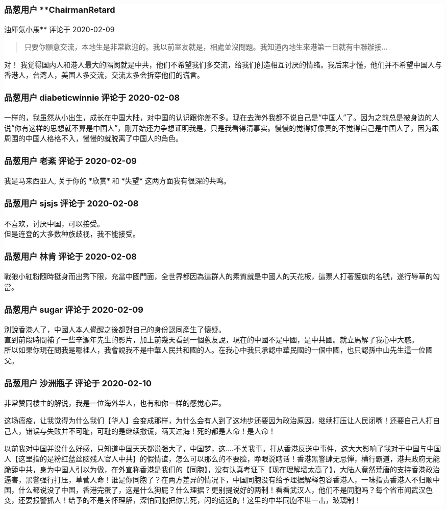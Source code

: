 

            
### 品葱用户 **ChairmanRetard 
油庫氣小馬** 评论于 2020-02-09
        
> 只要你願意交流，本地生是非常歡迎的。我以前室友就是，相處並沒問題。我知道內地生來港第一日就有中聯辦接...

  
对！ 我觉得国内人和港人最大的隔阂就是中共，他们不希望我们多交流，给我们创造相互讨厌的情绪。我后来才懂，他们并不希望中国人与香港人，台湾人，美国人多交流，交流太多会拆穿他们的谎言。
        


            
### 品葱用户 **diabeticwinnie** 评论于 2020-02-08
        
一样的，我虽然从小出生，成长在中国大陆，对中国的认识跟你差不多。现在去海外我都不说自己是“中国人”了。因为之前总是被身边的人说“你有这样的思想就不算是中国人”，刚开始还力争想证明我是，只是我看得清事实。慢慢的觉得好像真的不觉得自己是中国人了，因为跟周围的中国人格格不入，慢慢的就脱离了中国人的角色。
        


            
### 品葱用户 **老紊** 评论于 2020-02-09
        
我是马来西亚人, 关于你的 \*欣赏\* 和 \*失望\* 这两方面我有很深的共鸣。
        


            
### 品葱用户 **sjsjs** 评论于 2020-02-08
        
不喜欢，讨厌中国，可以接受。  
但是连登的大多数种族歧视，我不能接受。
        


            
### 品葱用户 **林肯** 评论于 2020-02-08
        
戰狼小紅粉隨時挺身而出秀下限，充當中國門面，全世界都因為這群人的素質就是中國人的天花板，這票人打著護旗的名號，遂行辱華的勾當。
        


            
### 品葱用户 **sugar** 评论于 2020-02-09
        
別說香港人了，中國人本人覺醒之後都對自己的身份認同產生了懷疑。  
直到前段時間補了一些辛灝年先生的影片，加上前幾天看到一個蔥友說，現在的中國不是中國，是中共國。就立馬解了我心中大惑。  
所以如果你現在問我是哪裡人，我會說我不是中華人民共和國的人。在我心中我只承認中華民國的一個中國，也只認孫中山先生這一位國父。
        


            
### 品葱用户 **沙洲瓶子** 评论于 2020-02-10
        
非常赞同楼主的解说，我是一位海外华人，也有和你一样的感觉心声。  
  
这场瘟疫，让我觉得为什么我们【华人】会变成那样，为什么会有人到了这地步还要因为政治原因，继续打压让人民闭嘴！还要自己人打自己人，错误与失败并不可耻，可耻的是继续撒谎，瞒天过海！死的都是人命！是人命！  
  
以前我对中国并没什么好感，只知道中国天天都说强大了，中国梦，这....不关我事。打从香港反送中事件，这大大影响了我对于中国与中国人【这里指的是粉红蓝丝脑残人官人中共】的假情谊，怎么可以那么的不要脸，睁眼说瞎话！香港黑警肆无忌惮，横行霸道，港共政府无能跪舔中共，身为中国人引以为傲，在外宣称香港是我们的【同胞】，没有认真考证下【现在理解墙太高了】，大陆人竟然荒唐的支持香港政治逼害，黑警强行打压，草菅人命！谁是你同胞了？在两方差异的情况下，中国同胞没有给予理据解释包容香港人，一味指责香港人不归顺中国，什么都说没了中国，香港完蛋了，这是什么狗屁？什么理据？更别提说好的两制！看看武汉人，他们不是同胞吗？每个省市闻武汉色变，还要报警抓人！给予的不是关怀理解，深怕同胞把你害死，闪的远远的！这里的中华同胞不堪一击，玻璃制！  
  